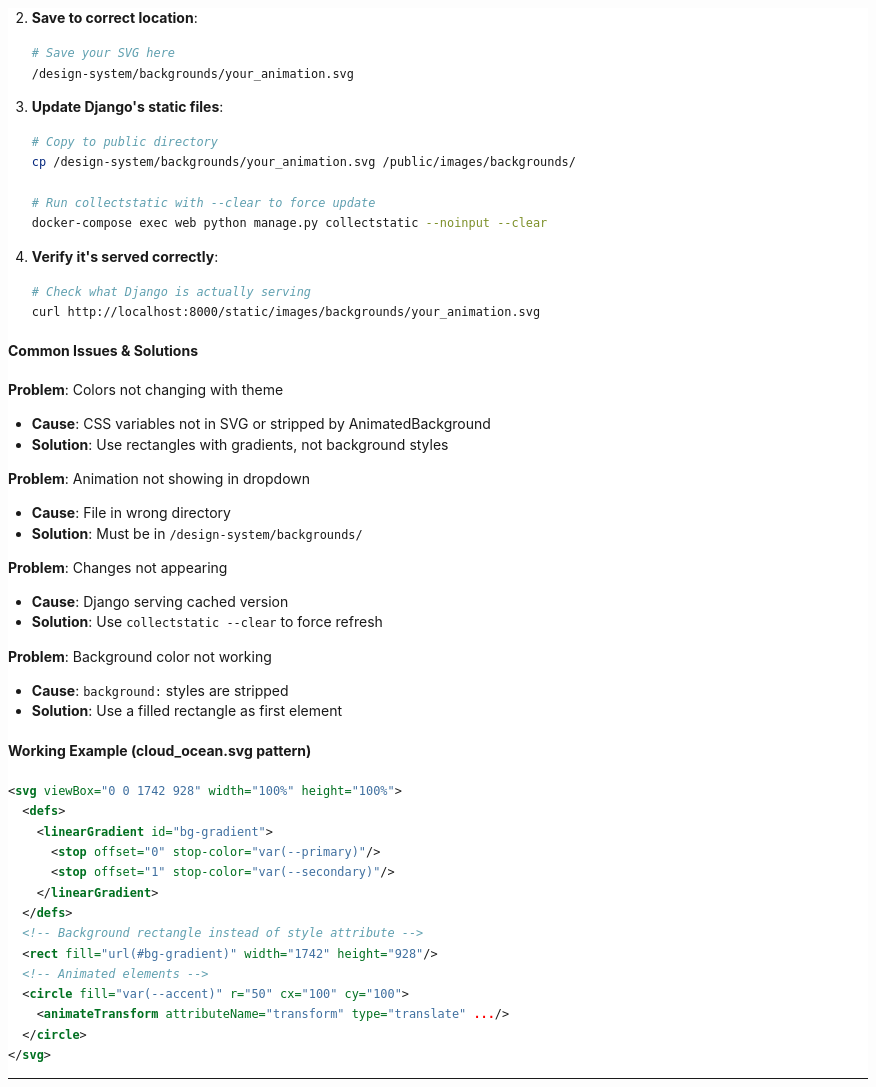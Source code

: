 2. **Save to correct location**:
   ```bash
   # Save your SVG here
   /design-system/backgrounds/your_animation.svg
   ```

3. **Update Django's static files**:
   ```bash
   # Copy to public directory
   cp /design-system/backgrounds/your_animation.svg /public/images/backgrounds/
   
   # Run collectstatic with --clear to force update
   docker-compose exec web python manage.py collectstatic --noinput --clear
   ```

4. **Verify it's served correctly**:
   ```bash
   # Check what Django is actually serving
   curl http://localhost:8000/static/images/backgrounds/your_animation.svg
   ```

#### Common Issues & Solutions

**Problem**: Colors not changing with theme
- **Cause**: CSS variables not in SVG or stripped by AnimatedBackground
- **Solution**: Use rectangles with gradients, not background styles

**Problem**: Animation not showing in dropdown
- **Cause**: File in wrong directory
- **Solution**: Must be in `/design-system/backgrounds/`

**Problem**: Changes not appearing
- **Cause**: Django serving cached version
- **Solution**: Use `collectstatic --clear` to force refresh

**Problem**: Background color not working
- **Cause**: `background:` styles are stripped
- **Solution**: Use a filled rectangle as first element

#### Working Example (cloud_ocean.svg pattern)
```xml
<svg viewBox="0 0 1742 928" width="100%" height="100%">
  <defs>
    <linearGradient id="bg-gradient">
      <stop offset="0" stop-color="var(--primary)"/>
      <stop offset="1" stop-color="var(--secondary)"/>
    </linearGradient>
  </defs>
  <!-- Background rectangle instead of style attribute -->
  <rect fill="url(#bg-gradient)" width="1742" height="928"/>
  <!-- Animated elements -->
  <circle fill="var(--accent)" r="50" cx="100" cy="100">
    <animateTransform attributeName="transform" type="translate" .../>
  </circle>
</svg>
```

---